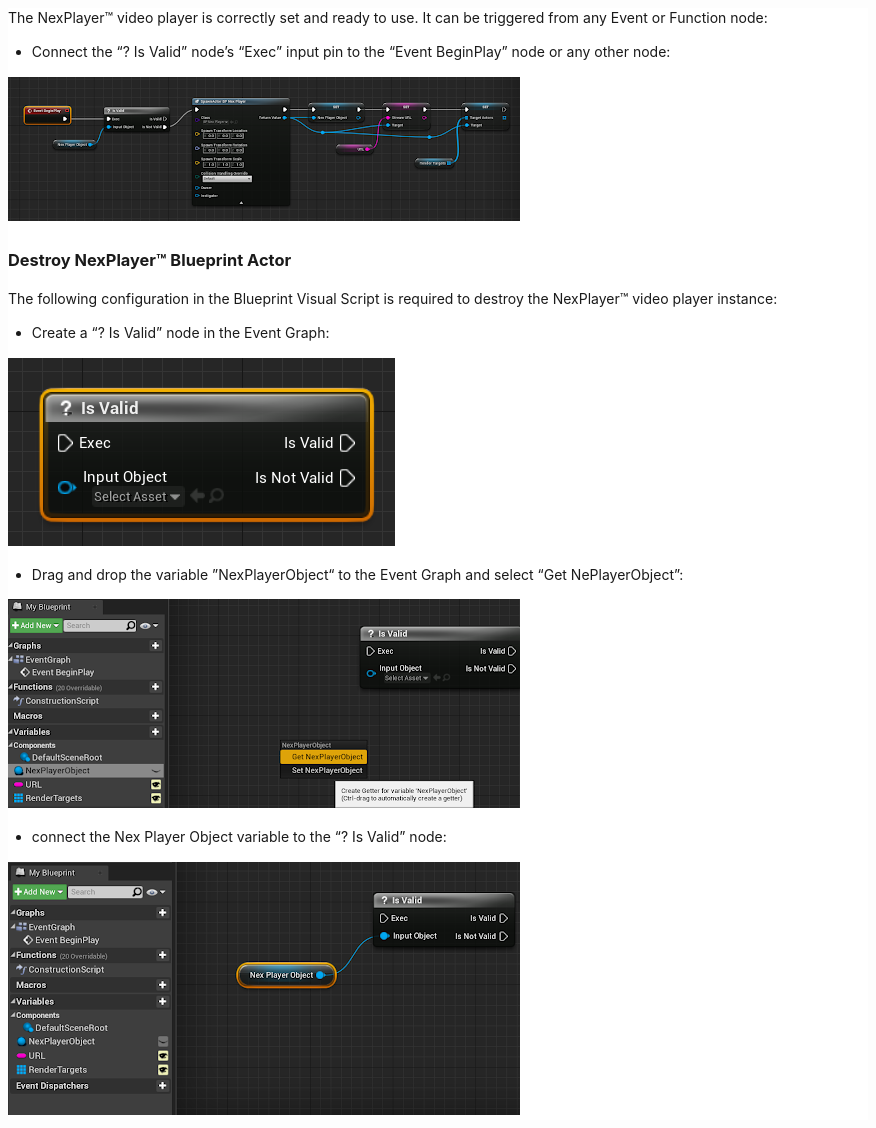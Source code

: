 The NexPlayer™ video player is correctly set and ready to use. It can be triggered from any Event or Function node: 

- Connect the “? Is Valid” node’s “Exec” input pin to the “Event BeginPlay” node or any other node:

![](../assets/basic/blue26.png)

### Destroy NexPlayer™ Blueprint Actor

The following configuration in the Blueprint Visual Script is required to destroy the NexPlayer™ video player instance:

- Create a “? Is Valid” node in the Event Graph:

![](../assets/basic/blue27.png)

- Drag and drop the variable ”NexPlayerObject“ to the Event Graph and select “Get NePlayerObject”:

![](../assets/basic/blue28.png)

- connect the Nex Player Object variable to the “? Is Valid” node:

![](../assets/basic/blue29.png)
